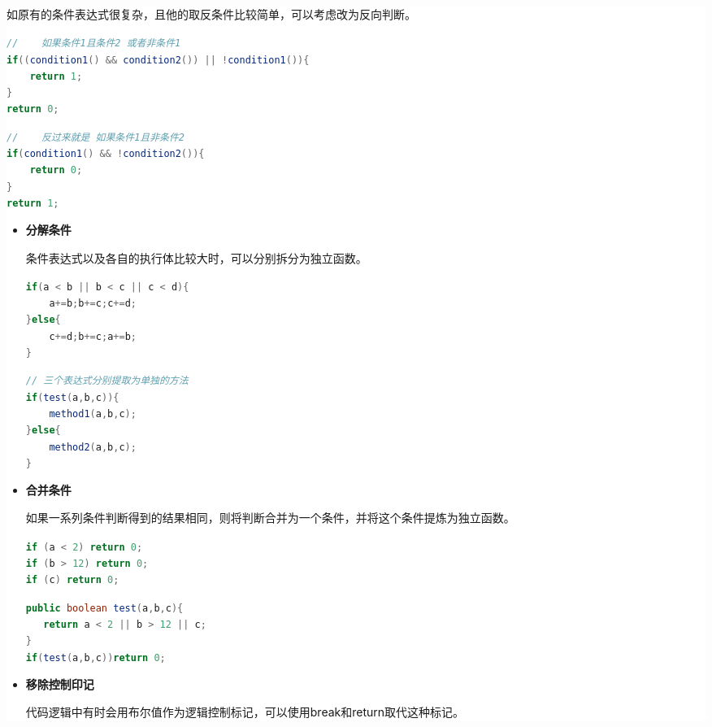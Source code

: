  如原有的条件表达式很复杂，且他的取反条件比较简单，可以考虑改为反向判断。

  ```java
  //	如果条件1且条件2 或者非条件1
  if((condition1() && condition2()) || !condition1()){
      return 1;
  }
  return 0;
  ```

  ```java
  //	反过来就是 如果条件1且非条件2
  if(condition1() && !condition2()){
      return 0;
  }
  return 1;
  ```

- **分解条件**

  条件表达式以及各自的执行体比较大时，可以分别拆分为独立函数。

  ```java
  if(a < b || b < c || c < d){
      a+=b;b+=c;c+=d;
  }else{
      c+=d;b+=c;a+=b;
  }
  ```

  ```java
  // 三个表达式分别提取为单独的方法
  if(test(a,b,c)){
      method1(a,b,c);
  }else{
      method2(a,b,c);
  }
  ```

- **合并条件**

  如果一系列条件判断得到的结果相同，则将判断合并为一个条件，并将这个条件提炼为独立函数。

  ```java
  if (a < 2) return 0;
  if (b > 12) return 0;
  if (c) return 0;
  ```

  ```java
  public boolean test(a,b,c){
     return a < 2 || b > 12 || c; 
  }
  if(test(a,b,c))return 0;
  ```

- **移除控制印记**

  代码逻辑中有时会用布尔值作为逻辑控制标记，可以使用break和return取代这种标记。
